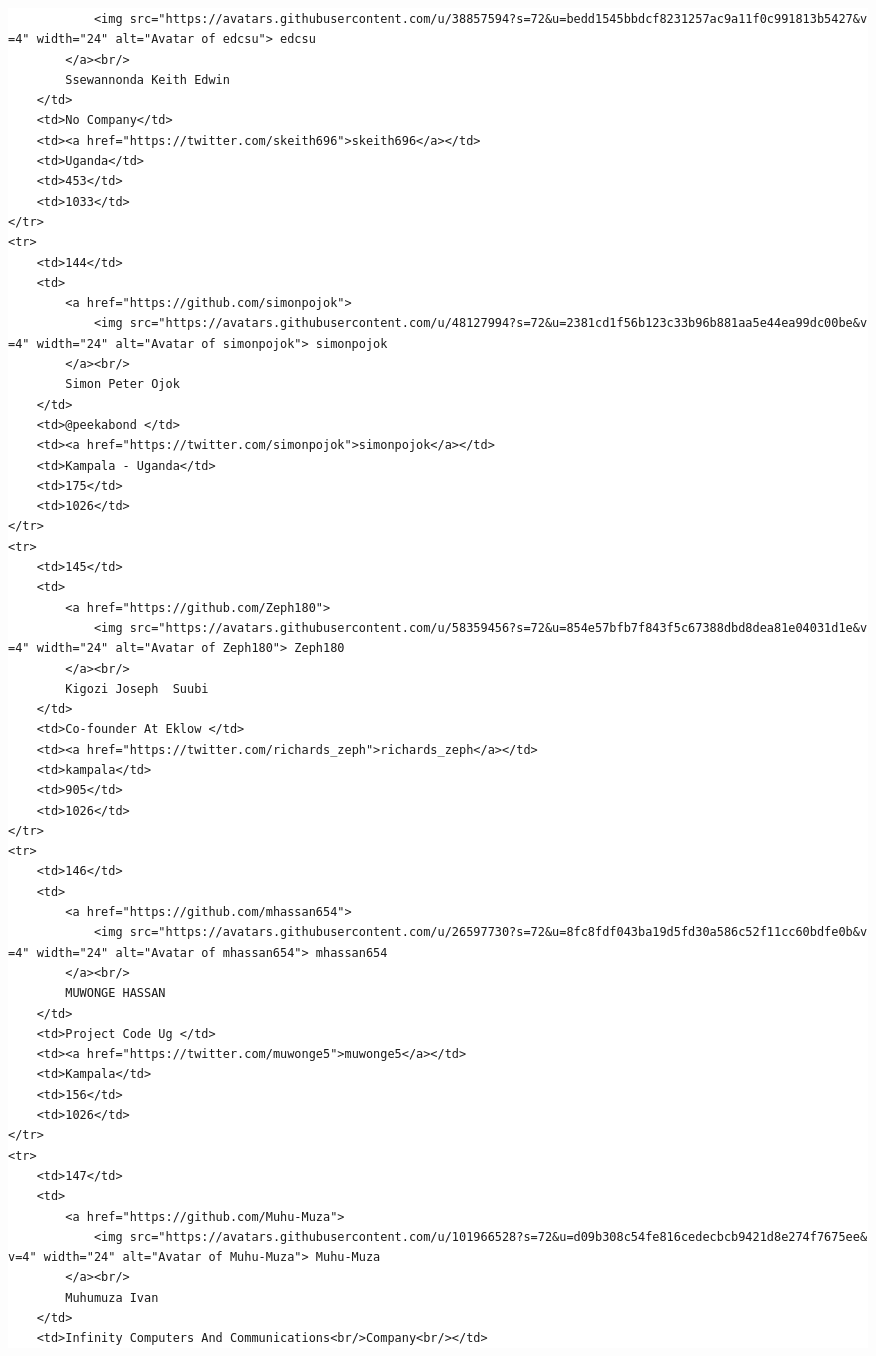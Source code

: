 				<img src="https://avatars.githubusercontent.com/u/38857594?s=72&u=bedd1545bbdcf8231257ac9a11f0c991813b5427&v=4" width="24" alt="Avatar of edcsu"> edcsu
			</a><br/>
			Ssewannonda Keith Edwin
		</td>
		<td>No Company</td>
		<td><a href="https://twitter.com/skeith696">skeith696</a></td>
		<td>Uganda</td>
		<td>453</td>
		<td>1033</td>
	</tr>
	<tr>
		<td>144</td>
		<td>
			<a href="https://github.com/simonpojok">
				<img src="https://avatars.githubusercontent.com/u/48127994?s=72&u=2381cd1f56b123c33b96b881aa5e44ea99dc00be&v=4" width="24" alt="Avatar of simonpojok"> simonpojok
			</a><br/>
			Simon Peter Ojok
		</td>
		<td>@peekabond </td>
		<td><a href="https://twitter.com/simonpojok">simonpojok</a></td>
		<td>Kampala - Uganda</td>
		<td>175</td>
		<td>1026</td>
	</tr>
	<tr>
		<td>145</td>
		<td>
			<a href="https://github.com/Zeph180">
				<img src="https://avatars.githubusercontent.com/u/58359456?s=72&u=854e57bfb7f843f5c67388dbd8dea81e04031d1e&v=4" width="24" alt="Avatar of Zeph180"> Zeph180
			</a><br/>
			Kigozi Joseph  Suubi
		</td>
		<td>Co-founder At Eklow </td>
		<td><a href="https://twitter.com/richards_zeph">richards_zeph</a></td>
		<td>kampala</td>
		<td>905</td>
		<td>1026</td>
	</tr>
	<tr>
		<td>146</td>
		<td>
			<a href="https://github.com/mhassan654">
				<img src="https://avatars.githubusercontent.com/u/26597730?s=72&u=8fc8fdf043ba19d5fd30a586c52f11cc60bdfe0b&v=4" width="24" alt="Avatar of mhassan654"> mhassan654
			</a><br/>
			MUWONGE HASSAN
		</td>
		<td>Project Code Ug </td>
		<td><a href="https://twitter.com/muwonge5">muwonge5</a></td>
		<td>Kampala</td>
		<td>156</td>
		<td>1026</td>
	</tr>
	<tr>
		<td>147</td>
		<td>
			<a href="https://github.com/Muhu-Muza">
				<img src="https://avatars.githubusercontent.com/u/101966528?s=72&u=d09b308c54fe816cedecbcb9421d8e274f7675ee&v=4" width="24" alt="Avatar of Muhu-Muza"> Muhu-Muza
			</a><br/>
			Muhumuza Ivan
		</td>
		<td>Infinity Computers And Communications<br/>Company<br/></td>